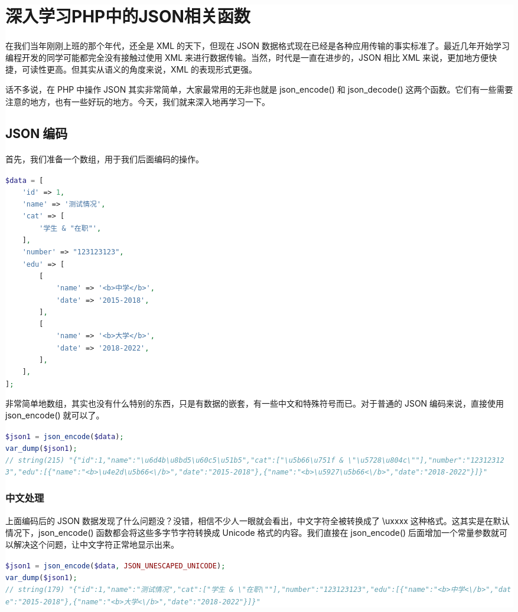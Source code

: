 # 深入学习PHP中的JSON相关函数

在我们当年刚刚上班的那个年代，还全是 XML 的天下，但现在 JSON 数据格式现在已经是各种应用传输的事实标准了。最近几年开始学习编程开发的同学可能都完全没有接触过使用 XML 来进行数据传输。当然，时代是一直在进步的，JSON 相比 XML 来说，更加地方便快捷，可读性更高。但其实从语义的角度来说，XML 的表现形式更强。

话不多说，在 PHP 中操作 JSON 其实非常简单，大家最常用的无非也就是 json_encode() 和 json_decode() 这两个函数。它们有一些需要注意的地方，也有一些好玩的地方。今天，我们就来深入地再学习一下。

## JSON 编码

首先，我们准备一个数组，用于我们后面编码的操作。

```php
$data = [
    'id' => 1,
    'name' => '测试情况',
    'cat' => [
        '学生 & "在职"',
    ],
    'number' => "123123123",
    'edu' => [
        [
            'name' => '<b>中学</b>',
            'date' => '2015-2018',
        ],
        [
            'name' => '<b>大学</b>',
            'date' => '2018-2022',
        ],
    ],
];
```

非常简单地数组，其实也没有什么特别的东西，只是有数据的嵌套，有一些中文和特殊符号而已。对于普通的 JSON 编码来说，直接使用 json_encode() 就可以了。

```php
$json1 = json_encode($data);
var_dump($json1);
// string(215) "{"id":1,"name":"\u6d4b\u8bd5\u60c5\u51b5","cat":["\u5b66\u751f & \"\u5728\u804c\""],"number":"123123123","edu":[{"name":"<b>\u4e2d\u5b66<\/b>","date":"2015-2018"},{"name":"<b>\u5927\u5b66<\/b>","date":"2018-2022"}]}"
```

### 中文处理

上面编码后的 JSON 数据发现了什么问题没？没错，相信不少人一眼就会看出，中文字符全被转换成了 \uxxxx 这种格式。这其实是在默认情况下，json_encode() 函数都会将这些多字节字符转换成 Unicode 格式的内容。我们直接在 json_encode() 后面增加一个常量参数就可以解决这个问题，让中文字符正常地显示出来。

```php
$json1 = json_encode($data, JSON_UNESCAPED_UNICODE);
var_dump($json1);
// string(179) "{"id":1,"name":"测试情况","cat":["学生 & \"在职\""],"number":"123123123","edu":[{"name":"<b>中学<\/b>","date":"2015-2018"},{"name":"<b>大学<\/b>","date":"2018-2022"}]}"
```
